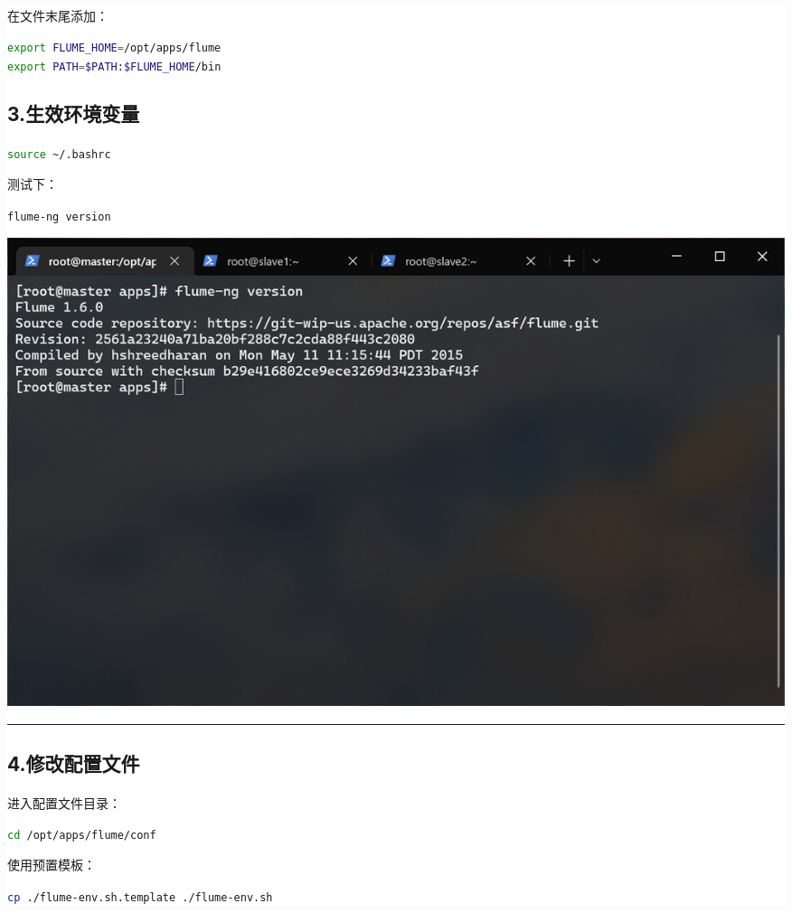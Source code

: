 在文件末尾添加：
``` bash
export FLUME_HOME=/opt/apps/flume
export PATH=$PATH:$FLUME_HOME/bin
```

## 3.生效环境变量
``` bash
source ~/.bashrc
```

测试下：
``` bash
flume-ng version
```
![测试结果](./images/3_1.png)

---

## 4.修改配置文件
进入配置文件目录：
``` bash
cd /opt/apps/flume/conf
```

使用预置模板：
``` bash
cp ./flume-env.sh.template ./flume-env.sh
```
